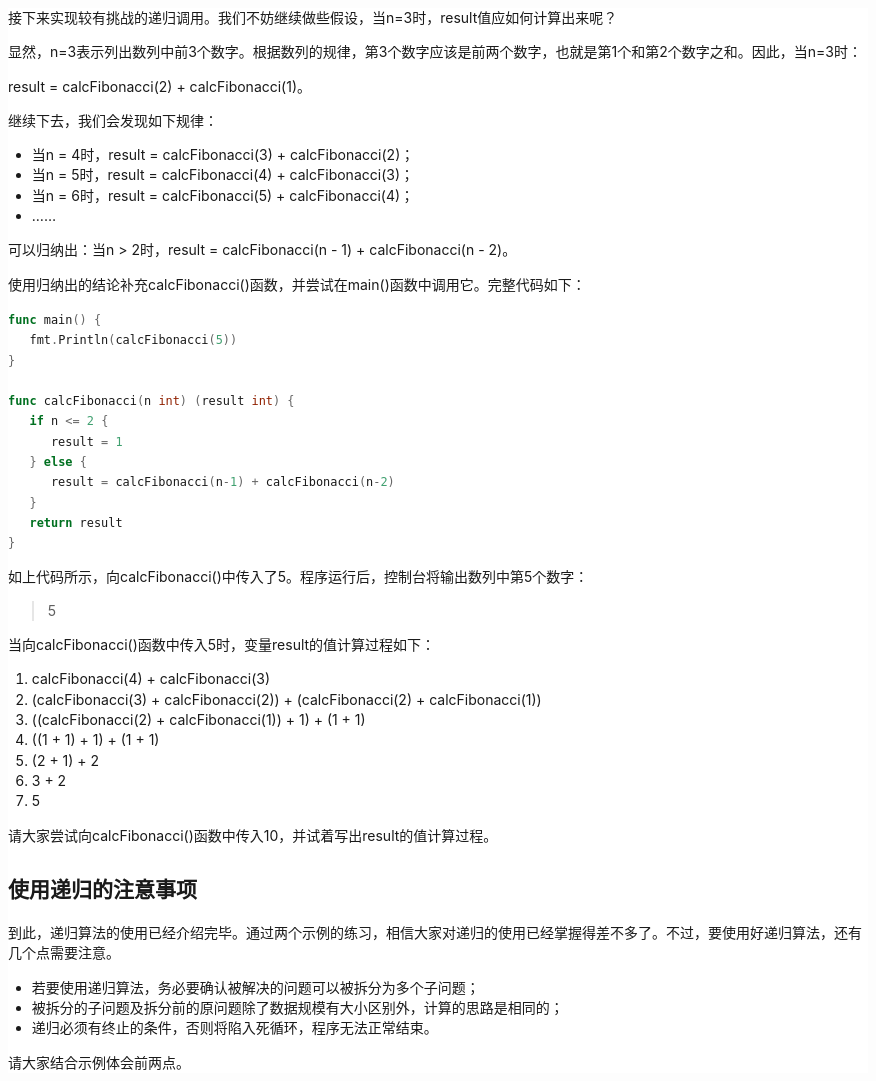 接下来实现较有挑战的递归调用。我们不妨继续做些假设，当n=3时，result值应如何计算出来呢？

显然，n=3表示列出数列中前3个数字。根据数列的规律，第3个数字应该是前两个数字，也就是第1个和第2个数字之和。因此，当n=3时：

result = calcFibonacci(2) + calcFibonacci(1)。

继续下去，我们会发现如下规律：

 - 当n = 4时，result = calcFibonacci(3) + calcFibonacci(2)；
 - 当n = 5时，result = calcFibonacci(4) + calcFibonacci(3)；
 - 当n = 6时，result = calcFibonacci(5) + calcFibonacci(4)；
 - ……
 
可以归纳出：当n > 2时，result = calcFibonacci(n - 1) + calcFibonacci(n - 2)。

使用归纳出的结论补充calcFibonacci()函数，并尝试在main()函数中调用它。完整代码如下：

```go
func main() {
   fmt.Println(calcFibonacci(5))
}

func calcFibonacci(n int) (result int) {
   if n <= 2 {
      result = 1
   } else {
      result = calcFibonacci(n-1) + calcFibonacci(n-2)
   }
   return result
}
```

如上代码所示，向calcFibonacci()中传入了5。程序运行后，控制台将输出数列中第5个数字：

>5

当向calcFibonacci()函数中传入5时，变量result的值计算过程如下：

1. calcFibonacci(4) + calcFibonacci(3)
2. (calcFibonacci(3) + calcFibonacci(2)) + (calcFibonacci(2) + calcFibonacci(1))
3. ((calcFibonacci(2) + calcFibonacci(1)) + 1) + (1 + 1)
4. ((1 + 1) + 1) + (1 + 1)
5. (2 + 1) + 2
6. 3 + 2
7. 5

请大家尝试向calcFibonacci()函数中传入10，并试着写出result的值计算过程。

## 使用递归的注意事项

到此，递归算法的使用已经介绍完毕。通过两个示例的练习，相信大家对递归的使用已经掌握得差不多了。不过，要使用好递归算法，还有几个点需要注意。

 - 若要使用递归算法，务必要确认被解决的问题可以被拆分为多个子问题；
 - 被拆分的子问题及拆分前的原问题除了数据规模有大小区别外，计算的思路是相同的；
 - 递归必须有终止的条件，否则将陷入死循环，程序无法正常结束。
 
请大家结合示例体会前两点。
